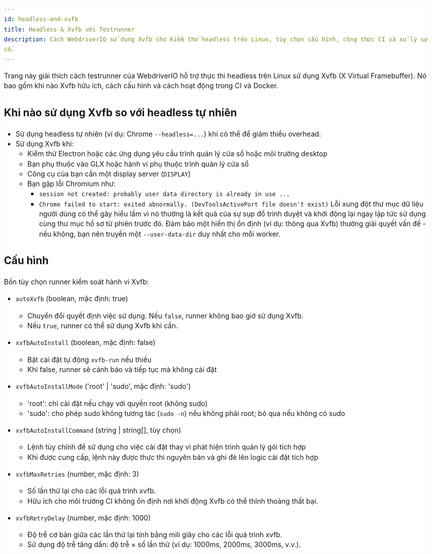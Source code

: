 ```yaml
---
id: headless-and-xvfb
title: Headless & Xvfb với Testrunner
description: Cách WebdriverIO sử dụng Xvfb cho kiểm thử headless trên Linux, tùy chọn cấu hình, công thức CI và xử lý sự cố.
---
```


Trang này giải thích cách testrunner của WebdriverIO hỗ trợ thực thi headless trên Linux sử dụng Xvfb (X Virtual Framebuffer). Nó bao gồm khi nào Xvfb hữu ích, cách cấu hình và cách hoạt động trong CI và Docker.

## Khi nào sử dụng Xvfb so với headless tự nhiên

- Sử dụng headless tự nhiên (ví dụ: Chrome `--headless=...`) khi có thể để giảm thiểu overhead.
- Sử dụng Xvfb khi:
  - Kiểm thử Electron hoặc các ứng dụng yêu cầu trình quản lý cửa sổ hoặc môi trường desktop
  - Bạn phụ thuộc vào GLX hoặc hành vi phụ thuộc trình quản lý cửa sổ
  - Công cụ của bạn cần một display server (`DISPLAY`)
  - Bạn gặp lỗi Chromium như:
    - `session not created: probably user data directory is already in use ...`
    - `Chrome failed to start: exited abnormally. (DevToolsActivePort file doesn't exist)`
    Lỗi xung đột thư mục dữ liệu người dùng có thể gây hiểu lầm vì nó thường là kết quả của sự sụp đổ trình duyệt và khởi động lại ngay lập tức sử dụng cùng thư mục hồ sơ từ phiên trước đó. Đảm bảo một hiển thị ổn định (ví dụ: thông qua Xvfb) thường giải quyết vấn đề - nếu không, bạn nên truyền một `--user-data-dir` duy nhất cho mỗi worker.

## Cấu hình

Bốn tùy chọn runner kiểm soát hành vi Xvfb:

- `autoXvfb` (boolean, mặc định: true)
  - Chuyển đổi quyết định việc sử dụng. Nếu `false`, runner không bao giờ sử dụng Xvfb.
  - Nếu `true`, runner có thể sử dụng Xvfb khi cần.

- `xvfbAutoInstall` (boolean, mặc định: false)
  - Bật cài đặt tự động `xvfb-run` nếu thiếu
  - Khi false, runner sẽ cảnh báo và tiếp tục mà không cài đặt

- `xvfbAutoInstallMode` ('root' | 'sudo', mặc định: 'sudo')
  - 'root': chỉ cài đặt nếu chạy với quyền root (không sudo)
  - 'sudo': cho phép sudo không tương tác (`sudo -n`) nếu không phải root; bỏ qua nếu không có sudo

- `xvfbAutoInstallCommand` (string | string[], tùy chọn)
  - Lệnh tùy chỉnh để sử dụng cho việc cài đặt thay vì phát hiện trình quản lý gói tích hợp
  - Khi được cung cấp, lệnh này được thực thi nguyên bản và ghi đè lên logic cài đặt tích hợp

- `xvfbMaxRetries` (number, mặc định: 3)
  - Số lần thử lại cho các lỗi quá trình xvfb.
  - Hữu ích cho môi trường CI không ổn định nơi khởi động Xvfb có thể thỉnh thoảng thất bại.

- `xvfbRetryDelay` (number, mặc định: 1000)
  - Độ trễ cơ bản giữa các lần thử lại tính bằng mili giây cho các lỗi quá trình xvfb.
  - Sử dụng độ trễ tăng dần: độ trễ × số lần thử (ví dụ: 1000ms, 2000ms, 3000ms, v.v.).
